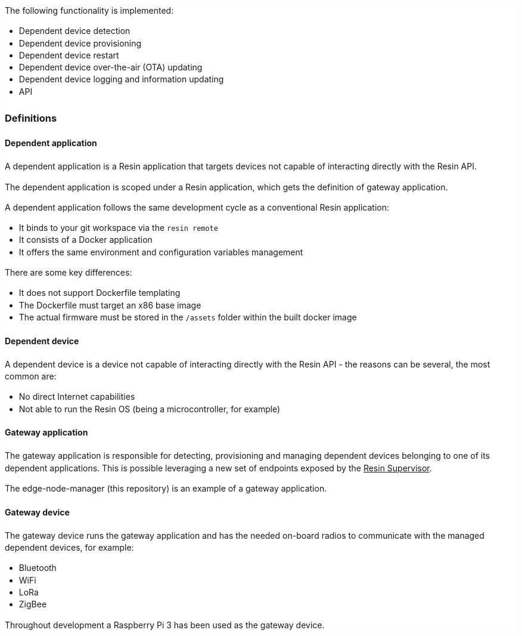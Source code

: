 The following functionality is implemented:
 - Dependent device detection
 - Dependent device provisioning
 - Dependent device restart
 - Dependent device over-the-air (OTA) updating
 - Dependent device logging and information updating
 - API

### Definitions
#### Dependent application
A dependent application is a Resin application that targets devices not capable
of interacting directly with the Resin API.

The dependent application is scoped under a Resin application, which gets the
definition of gateway application.

A dependent application follows the same development cycle as a conventional
Resin application:
 - It binds to your git workspace via the `resin remote`
 - It consists of a Docker application
 - It offers the same environment and configuration variables management

There are some key differences:
 - It does not support Dockerfile templating
 - The Dockerfile must target an x86 base image
 - The actual firmware must be stored in the `/assets` folder within the built
   docker image

#### Dependent device
A dependent device is a device not capable of interacting directly with the
Resin API - the reasons can be several, the most common are:
 - No direct Internet capabilities
 - Not able to run the Resin OS (being a microcontroller, for example)

#### Gateway application
The gateway application is responsible for detecting, provisioning and managing
dependent devices belonging to one of its dependent applications. This is
possible leveraging a new set of endpoints exposed by the [Resin
Supervisor](https://github.com/resin-io/resin-supervisor).

The edge-node-manager (this repository) is an example of a gateway application.

#### Gateway device
The gateway device runs the gateway application and has the needed on-board
radios to communicate with the managed dependent devices, for example:
 - Bluetooth
 - WiFi
 - LoRa
 - ZigBee

Throughout development a Raspberry Pi 3 has been used as the gateway device.
